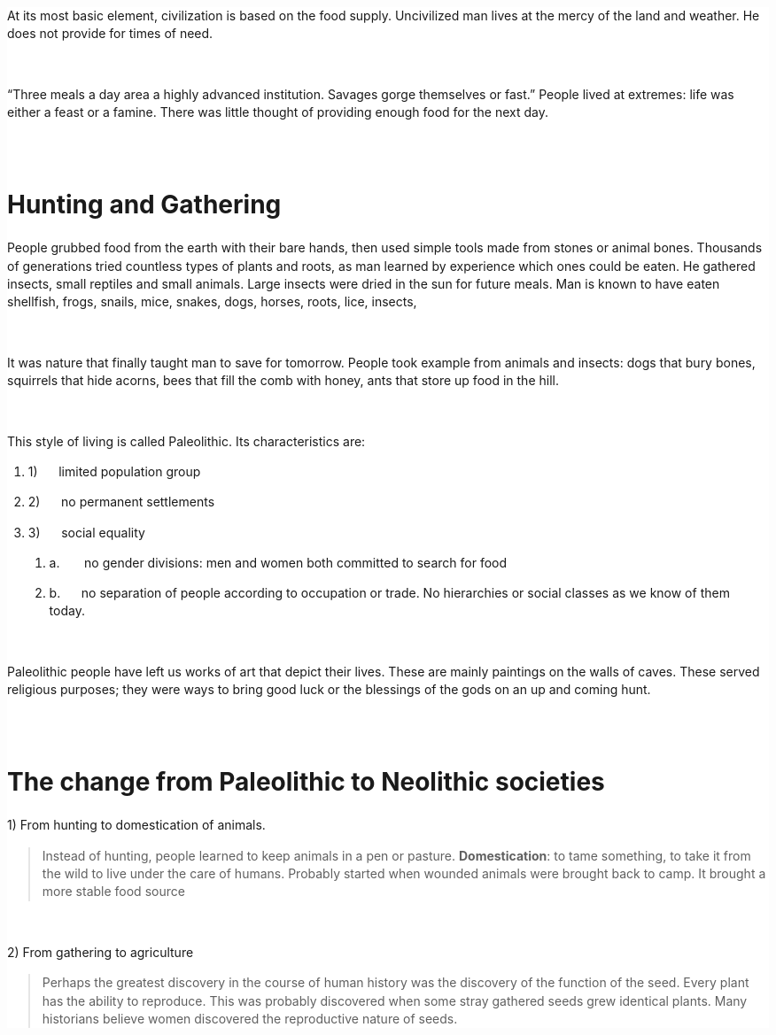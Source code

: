 At its most basic element, civilization is based on the food supply. Uncivilized man lives at the mercy of the land and weather. He does not provide for times of need.

 

“Three meals a day area a highly advanced institution. Savages gorge themselves or fast.” People lived at extremes: life was either a feast or a famine. There was little thought of providing enough food for the next day.

 

# Hunting and Gathering

People grubbed food from the earth with their bare hands, then used simple tools made from stones or animal bones. Thousands of generations tried countless types of plants and roots, as man learned by experience which ones could be eaten. He gathered insects, small reptiles and small animals. Large insects were dried in the sun for future meals. Man is known to have eaten shellfish, frogs, snails, mice, snakes, dogs, horses, roots, lice, insects,

 

It was nature that finally taught man to save for tomorrow. People took example from animals and insects: dogs that bury bones, squirrels that hide acorns, bees that fill the comb with honey, ants that store up food in the hill.

 

This style of living is called Paleolithic. Its characteristics are:

1)  1)      limited population group

2)  2)      no permanent settlements

3)  3)      social equality
    
    1.  a.       no gender divisions: men and women both committed to search for food
    
    2.  b.      no separation of people according to occupation or trade. No hierarchies or social classes as we know of them today.

 

Paleolithic people have left us works of art that depict their lives. These are mainly paintings on the walls of caves. These served religious purposes; they were ways to bring good luck or the blessings of the gods on an up and coming hunt.

 

# The change from Paleolithic to Neolithic societies

1\) From hunting to domestication of animals.

> Instead of hunting, people learned to keep animals in a pen or pasture. **Domestication**: to tame something, to take it from the wild to live under the care of humans. Probably started when wounded animals were brought back to camp. It brought a more stable food source

 

2\) From gathering to agriculture

> Perhaps the greatest discovery in the course of human history was the discovery of the function of the seed. Every plant has the ability to reproduce. This was probably discovered when some stray gathered seeds grew identical plants. Many historians believe women discovered the reproductive nature of seeds.
